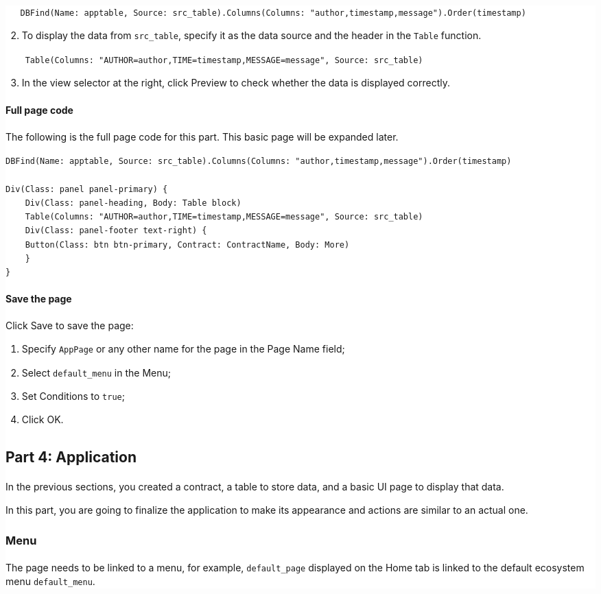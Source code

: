  ```
    DBFind(Name: apptable, Source: src_table).Columns(Columns: "author,timestamp,message").Order(timestamp)
 ```

2. To display the data from `src_table`, specify it as the data source and the header in the `Table` function. 

```
    Table(Columns: "AUTHOR=author,TIME=timestamp,MESSAGE=message", Source: src_table)
```

3. In the view selector at the right, click Preview to check whether the data is displayed correctly. 

#### Full page code 

The following is the full page code for this part. This basic page will be expanded later.

```
DBFind(Name: apptable, Source: src_table).Columns(Columns: "author,timestamp,message").Order(timestamp)

Div(Class: panel panel-primary) {
    Div(Class: panel-heading, Body: Table block)
    Table(Columns: "AUTHOR=author,TIME=timestamp,MESSAGE=message", Source: src_table)
    Div(Class: panel-footer text-right) {
    Button(Class: btn btn-primary, Contract: ContractName, Body: More)
    }
}

```

#### Save the page 

Click Save to save the page: 

1. Specify `AppPage` or any other name for the page in the Page Name field;

2. Select `default_menu` in the Menu; 

3. Set Conditions to `true`;

4. Click OK. 

## Part 4: Application 

In the previous sections, you created a contract, a table to store data, and a basic UI page to display that data.

In this part, you are going to finalize the application to make its appearance and actions are similar to an actual one.

### Menu 

The page needs to be linked to a menu, for example, `default_page` displayed on the Home tab is linked to the default ecosystem menu `default_menu`.

